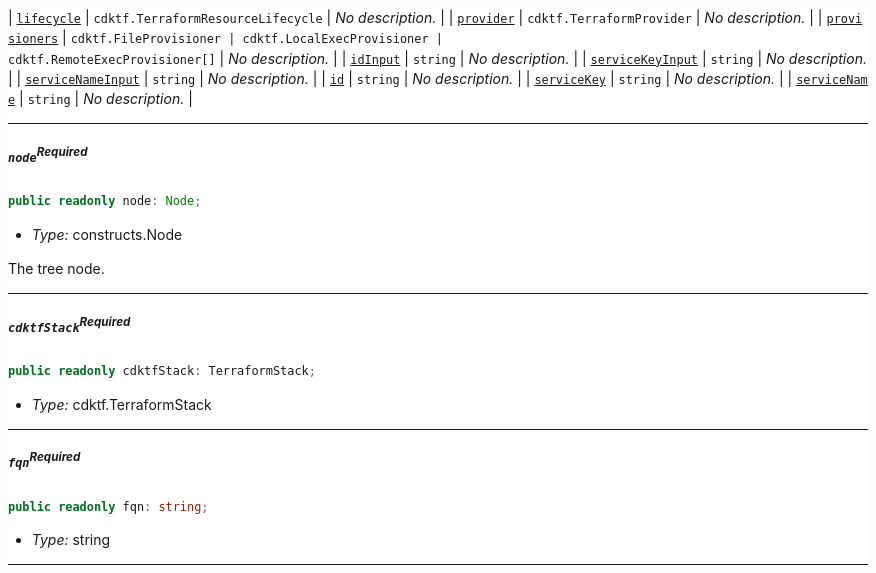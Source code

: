 | <code><a href="#@cdktf/provider-datadog.integrationPagerdutyServiceObject.IntegrationPagerdutyServiceObject.property.lifecycle">lifecycle</a></code> | <code>cdktf.TerraformResourceLifecycle</code> | *No description.* |
| <code><a href="#@cdktf/provider-datadog.integrationPagerdutyServiceObject.IntegrationPagerdutyServiceObject.property.provider">provider</a></code> | <code>cdktf.TerraformProvider</code> | *No description.* |
| <code><a href="#@cdktf/provider-datadog.integrationPagerdutyServiceObject.IntegrationPagerdutyServiceObject.property.provisioners">provisioners</a></code> | <code>cdktf.FileProvisioner \| cdktf.LocalExecProvisioner \| cdktf.RemoteExecProvisioner[]</code> | *No description.* |
| <code><a href="#@cdktf/provider-datadog.integrationPagerdutyServiceObject.IntegrationPagerdutyServiceObject.property.idInput">idInput</a></code> | <code>string</code> | *No description.* |
| <code><a href="#@cdktf/provider-datadog.integrationPagerdutyServiceObject.IntegrationPagerdutyServiceObject.property.serviceKeyInput">serviceKeyInput</a></code> | <code>string</code> | *No description.* |
| <code><a href="#@cdktf/provider-datadog.integrationPagerdutyServiceObject.IntegrationPagerdutyServiceObject.property.serviceNameInput">serviceNameInput</a></code> | <code>string</code> | *No description.* |
| <code><a href="#@cdktf/provider-datadog.integrationPagerdutyServiceObject.IntegrationPagerdutyServiceObject.property.id">id</a></code> | <code>string</code> | *No description.* |
| <code><a href="#@cdktf/provider-datadog.integrationPagerdutyServiceObject.IntegrationPagerdutyServiceObject.property.serviceKey">serviceKey</a></code> | <code>string</code> | *No description.* |
| <code><a href="#@cdktf/provider-datadog.integrationPagerdutyServiceObject.IntegrationPagerdutyServiceObject.property.serviceName">serviceName</a></code> | <code>string</code> | *No description.* |

---

##### `node`<sup>Required</sup> <a name="node" id="@cdktf/provider-datadog.integrationPagerdutyServiceObject.IntegrationPagerdutyServiceObject.property.node"></a>

```typescript
public readonly node: Node;
```

- *Type:* constructs.Node

The tree node.

---

##### `cdktfStack`<sup>Required</sup> <a name="cdktfStack" id="@cdktf/provider-datadog.integrationPagerdutyServiceObject.IntegrationPagerdutyServiceObject.property.cdktfStack"></a>

```typescript
public readonly cdktfStack: TerraformStack;
```

- *Type:* cdktf.TerraformStack

---

##### `fqn`<sup>Required</sup> <a name="fqn" id="@cdktf/provider-datadog.integrationPagerdutyServiceObject.IntegrationPagerdutyServiceObject.property.fqn"></a>

```typescript
public readonly fqn: string;
```

- *Type:* string

---

